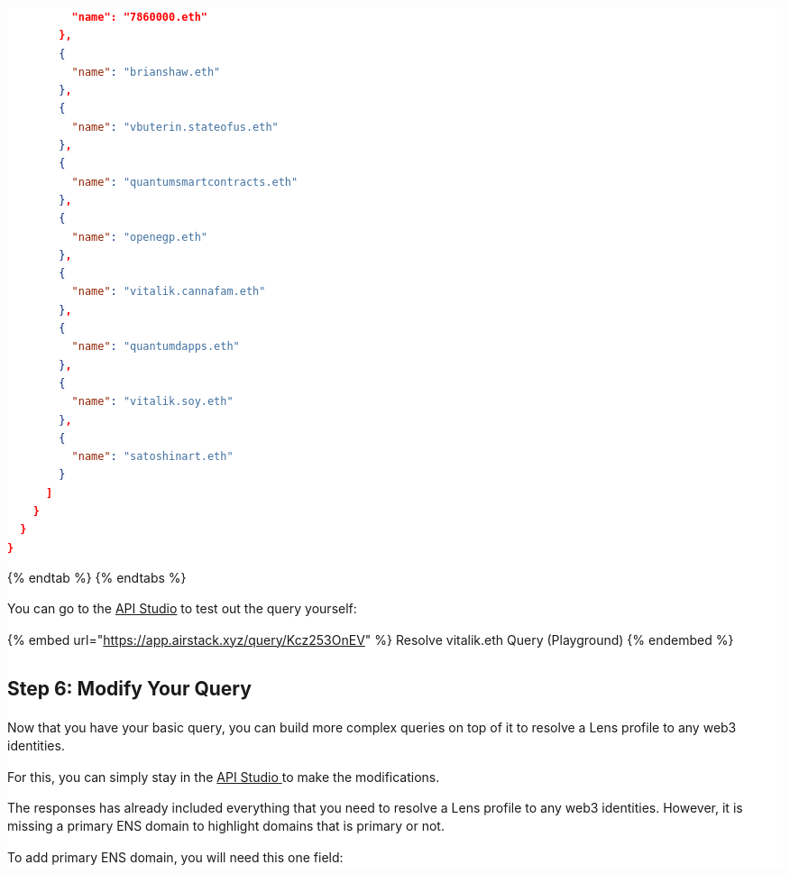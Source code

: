 ```json
          "name": "7860000.eth"
        },
        {
          "name": "brianshaw.eth"
        },
        {
          "name": "vbuterin.stateofus.eth"
        },
        {
          "name": "quantumsmartcontracts.eth"
        },
        {
          "name": "openegp.eth"
        },
        {
          "name": "vitalik.cannafam.eth"
        },
        {
          "name": "quantumdapps.eth"
        },
        {
          "name": "vitalik.soy.eth"
        },
        {
          "name": "satoshinart.eth"
        }
      ]
    }
  }
}
```

{% endtab %}
{% endtabs %}

You can go to the [API Studio](https://app.airstack.xyz/api-studio) to test out the query yourself:

{% embed url="https://app.airstack.xyz/query/Kcz253OnEV" %}
Resolve vitalik.eth Query (Playground)
{% endembed %}

## Step 6: Modify Your Query

Now that you have your basic query, you can build more complex queries on top of it to resolve a Lens profile to any web3 identities.

For this, you can simply stay in the [API Studio](https://app.airstack.xyz/api-studio)[ ](https://app.airstack.xyz/explorer)to make the modifications.

The responses has already included everything that you need to resolve a Lens profile to any web3 identities. However, it is missing a primary ENS domain to highlight domains that is primary or not.

To add primary ENS domain, you will need this one field:
